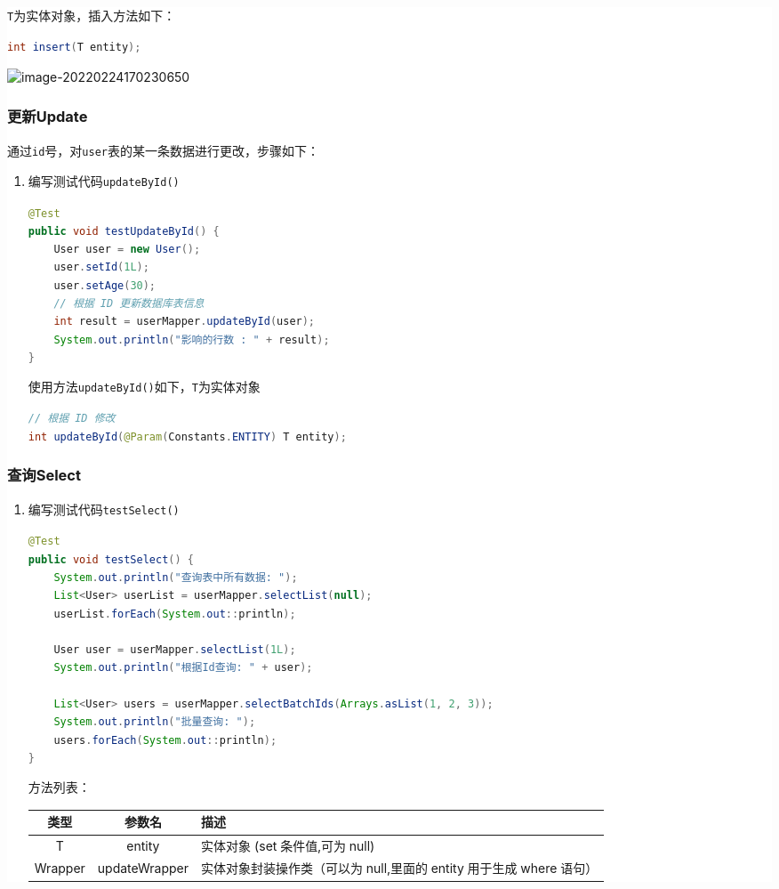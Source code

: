    `T`为实体对象，插入方法如下：

   ```java
   int insert(T entity);
   ```

   ![image-20220224170230650](https://eduimage1.oss-cn-beijing.aliyuncs.com/img/202202241702732.png)

### 更新Update

通过`id`号，对`user`表的某一条数据进行更改，步骤如下：

1. 编写测试代码`updateById()`

   ```java
   @Test
   public void testUpdateById() {
       User user = new User();
       user.setId(1L);
       user.setAge(30);
       // 根据 ID 更新数据库表信息
       int result = userMapper.updateById(user);
       System.out.println("影响的行数 : " + result); 
   }
   ```

   使用方法`updateById()`如下，`T`为实体对象

   ```java
   // 根据 ID 修改
   int updateById(@Param(Constants.ENTITY) T entity);
   ```

### 查询Select

1. 编写测试代码`testSelect()`
   
   ```java
   @Test
   public void testSelect() {
       System.out.println("查询表中所有数据: ");
       List<User> userList = userMapper.selectList(null);
       userList.forEach(System.out::println);
   
       User user = userMapper.selectList(1L);
       System.out.println("根据Id查询: " + user);
   
       List<User> users = userMapper.selectBatchIds(Arrays.asList(1, 2, 3));
       System.out.println("批量查询: ");
       users.forEach(System.out::println);
   }
   ```
   
   方法列表：
   
   | **类型** |  **参数名**   | **描述**                                                     |
   | :------: | :-----------: | :----------------------------------------------------------- |
   |    T     |    entity     | 实体对象 (set 条件值,可为 null)                              |
   | Wrapper  | updateWrapper | 实体对象封装操作类（可以为 null,里面的 entity 用于生成 where 语句） |
   